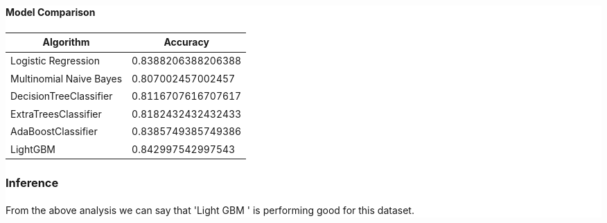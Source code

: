 #### Model Comparison

| Algorithm |  Accuracy |
|---|---|
| Logistic Regression  | 0.8388206388206388  |
| Multinomial Naive Bayes  | 0.807002457002457  |
| DecisionTreeClassifier  |  0.8116707616707617 |
| ExtraTreesClassifier  |  0.8182432432432433 |
| AdaBoostClassifier  | 0.8385749385749386 |
| LightGBM | 0.842997542997543 |

### Inference

From the above analysis we can say that 'Light GBM ' is performing good for this dataset. 







